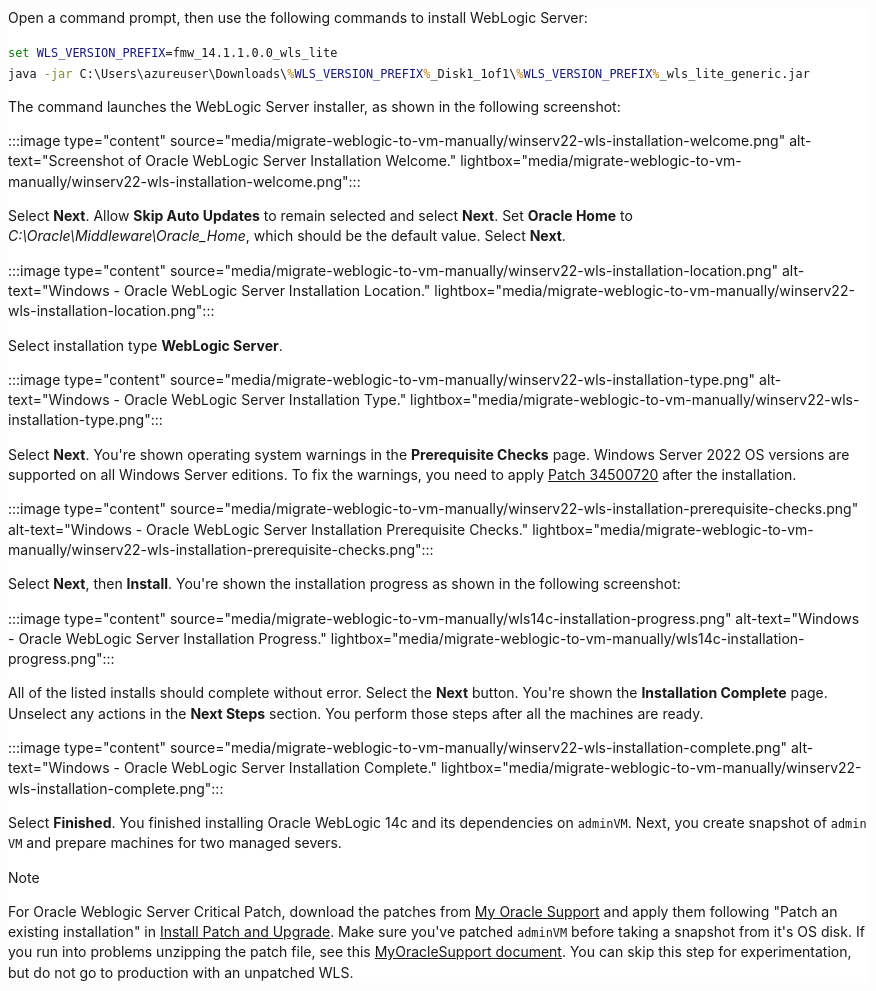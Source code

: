 Open a command prompt, then use the following commands to install WebLogic Server:

```cmd
set WLS_VERSION_PREFIX=fmw_14.1.1.0.0_wls_lite
java -jar C:\Users\azureuser\Downloads\%WLS_VERSION_PREFIX%_Disk1_1of1\%WLS_VERSION_PREFIX%_wls_lite_generic.jar
```

The command launches the WebLogic Server installer, as shown in the following screenshot:

:::image type="content" source="media/migrate-weblogic-to-vm-manually/winserv22-wls-installation-welcome.png" alt-text="Screenshot of Oracle WebLogic Server Installation Welcome." lightbox="media/migrate-weblogic-to-vm-manually/winserv22-wls-installation-welcome.png":::

Select **Next**. Allow **Skip Auto Updates** to remain selected and select **Next**. Set **Oracle Home** to *C:\Oracle\Middleware\Oracle_Home*, which should be the default value. Select **Next**.

:::image type="content" source="media/migrate-weblogic-to-vm-manually/winserv22-wls-installation-location.png" alt-text="Windows - Oracle WebLogic Server Installation Location." lightbox="media/migrate-weblogic-to-vm-manually/winserv22-wls-installation-location.png":::

Select installation type **WebLogic Server**.

:::image type="content" source="media/migrate-weblogic-to-vm-manually/winserv22-wls-installation-type.png" alt-text="Windows - Oracle WebLogic Server Installation Type." lightbox="media/migrate-weblogic-to-vm-manually/winserv22-wls-installation-type.png":::

Select **Next**. You're shown operating system warnings in the **Prerequisite Checks** page. Windows Server 2022 OS versions are supported on all Windows Server editions. To fix the warnings, you need to apply [Patch 34500720](https://support.oracle.com/epmos/faces/PatchDetail?patchId=34500720) after the installation.

:::image type="content" source="media/migrate-weblogic-to-vm-manually/winserv22-wls-installation-prerequisite-checks.png" alt-text="Windows - Oracle WebLogic Server Installation Prerequisite Checks." lightbox="media/migrate-weblogic-to-vm-manually/winserv22-wls-installation-prerequisite-checks.png":::

Select **Next**, then **Install**. You're shown the installation progress as shown in the following screenshot:

:::image type="content" source="media/migrate-weblogic-to-vm-manually/wls14c-installation-progress.png" alt-text="Windows - Oracle WebLogic Server Installation Progress." lightbox="media/migrate-weblogic-to-vm-manually/wls14c-installation-progress.png":::

All of the listed installs should complete without error. Select the **Next** button. You're shown the **Installation Complete** page. Unselect any actions in the **Next Steps** section. You perform those steps after all the machines are ready.

:::image type="content" source="media/migrate-weblogic-to-vm-manually/winserv22-wls-installation-complete.png" alt-text="Windows - Oracle WebLogic Server Installation Complete." lightbox="media/migrate-weblogic-to-vm-manually/winserv22-wls-installation-complete.png":::

Select **Finished**. You finished installing Oracle WebLogic 14c and its dependencies on `adminVM`. Next, you create snapshot of `adminVM` and prepare machines for two managed severs.

> [!NOTE]
> For Oracle Weblogic Server Critical Patch, download the patches from [My Oracle Support](https://support.oracle.com/) and apply them following "Patch an existing installation" in [Install Patch and Upgrade](https://docs.oracle.com/en/middleware/standalone/weblogic-server/14.1.1.0/index.html). Make sure you've patched `adminVM` before taking a snapshot from it's OS disk. If you run into problems unzipping the patch file, see this [MyOracleSupport document](https://support.oracle.com/epmos/faces/DocumentDisplay?_afrLoop=311444465901186&parent=EXTERNAL_SEARCH&sourceId=PROBLEM&id=2259579.1&_afrWindowMode=0&_adf.ctrl-state=14u0vzw8om_162). You can skip this step for experimentation, but do not go to production with an unpatched WLS.
